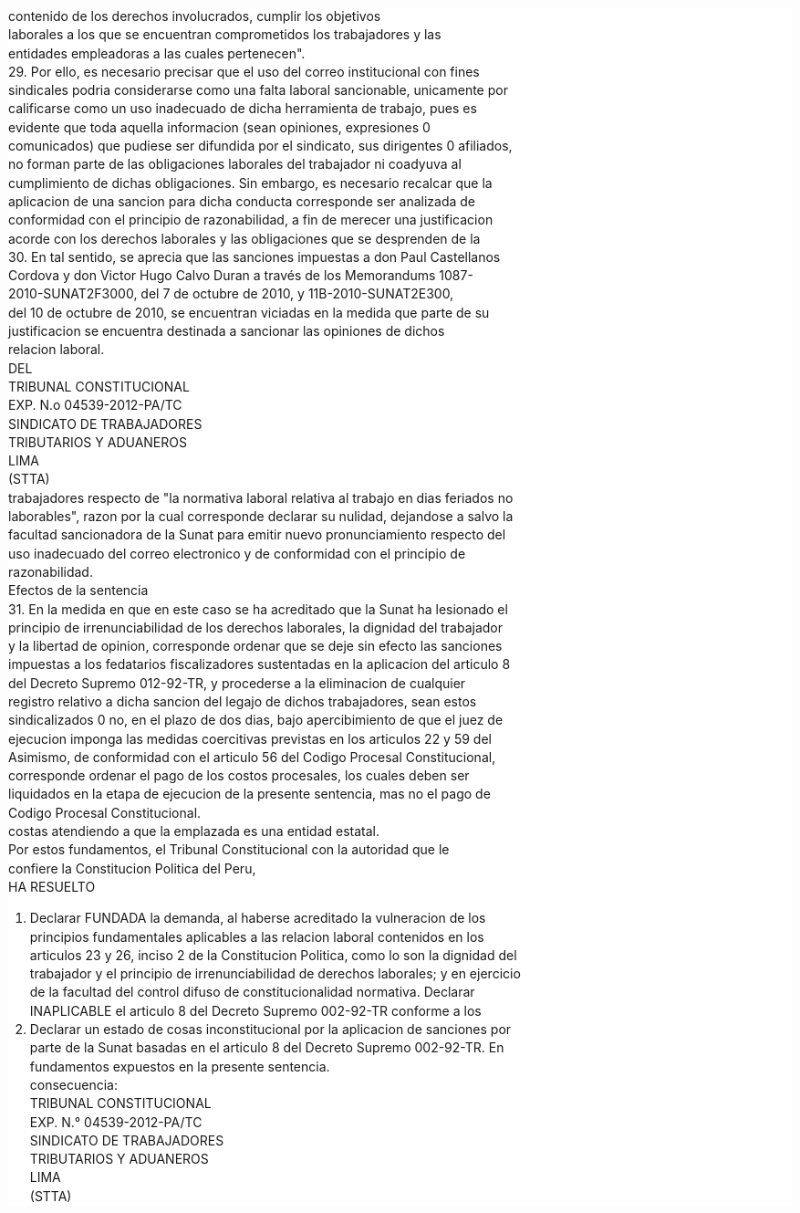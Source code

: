 contenido de los derechos involucrados, cumplir los objetivos  
laborales a los que se encuentran comprometidos los trabajadores y las  
entidades empleadoras a las cuales pertenecen".  
29. Por ello, es necesario precisar que el uso del correo institucional con fines  
sindicales podria considerarse como una falta laboral sancionable, unicamente por  
calificarse como un uso inadecuado de dicha herramienta de trabajo, pues es  
evidente que toda aquella informacion (sean opiniones, expresiones 0  
comunicados) que pudiese ser difundida por el sindicato, sus dirigentes 0 afiliados,  
no forman parte de las obligaciones laborales del trabajador ni coadyuva al  
cumplimiento de dichas obligaciones. Sin embargo, es necesario recalcar que la  
aplicacion de una sancion para dicha conducta corresponde ser analizada de  
conformidad con el principio de razonabilidad, a fin de merecer una justificacion  
acorde con los derechos laborales y las obligaciones que se desprenden de la  
30. En tal sentido, se aprecia que las sanciones impuestas a don Paul Castellanos  
Cordova y don Victor Hugo Calvo Duran a través de los Memorandums 1087-  
2010-SUNAT2F3000, del 7 de octubre de 2010, y 11B-2010-SUNAT2E300,  
del 10 de octubre de 2010, se encuentran viciadas en la medida que parte de su  
justificacion se encuentra destinada a sancionar las opiniones de dichos  
relacion laboral.  
DEL  
TRIBUNAL CONSTITUCIONAL  
EXP. N.o 04539-2012-PA/TC  
SINDICATO DE TRABAJADORES  
TRIBUTARIOS Y ADUANEROS  
LIMA  
(STTA)  
trabajadores respecto de "la normativa laboral relativa al trabajo en dias feriados no  
laborables", razon por la cual corresponde declarar su nulidad, dejandose a salvo la  
facultad sancionadora de la Sunat para emitir nuevo pronunciamiento respecto del  
uso inadecuado del correo electronico y de conformidad con el principio de  
razonabilidad.  
Efectos de la sentencia  
31. En la medida en que en este caso se ha acreditado que la Sunat ha lesionado el  
principio de irrenunciabilidad de los derechos laborales, la dignidad del trabajador  
y la libertad de opinion, corresponde ordenar que se deje sin efecto las sanciones  
impuestas a los fedatarios fiscalizadores sustentadas en la aplicacion del articulo 8  
del Decreto Supremo 012-92-TR, y procederse a la eliminacion de cualquier  
registro relativo a dicha sancion del legajo de dichos trabajadores, sean estos  
sindicalizados 0 no, en el plazo de dos dias, bajo apercibimiento de que el juez de  
ejecucion imponga las medidas coercitivas previstas en los articulos 22 y 59 del  
Asimismo, de conformidad con el articulo 56 del Codigo Procesal Constitucional,  
corresponde ordenar el pago de los costos procesales, los cuales deben ser  
liquidados en la etapa de ejecucion de la presente sentencia, mas no el pago de  
Codigo Procesal Constitucional.  
costas atendiendo a que la emplazada es una entidad estatal.  
Por estos fundamentos, el Tribunal Constitucional con la autoridad que le  
confiere la Constitucion Politica del Peru,  
HA RESUELTO  
1. Declarar FUNDADA la demanda, al haberse acreditado la vulneracion de los  
principios fundamentales aplicables a las relacion laboral contenidos en los  
articulos 23 y 26, inciso 2 de la Constitucion Politica, como lo son la dignidad del  
trabajador y el principio de irrenunciabilidad de derechos laborales; y en ejercicio  
de la facultad del control difuso de constitucionalidad normativa. Declarar  
INAPLICABLE el articulo 8 del Decreto Supremo 002-92-TR conforme a los  
2. Declarar un estado de cosas inconstitucional por la aplicacion de sanciones por  
parte de la Sunat basadas en el articulo 8 del Decreto Supremo 002-92-TR. En  
fundamentos expuestos en la presente sentencia.  
consecuencia:  
TRIBUNAL CONSTITUCIONAL  
EXP. N.° 04539-2012-PA/TC  
SINDICATO DE TRABAJADORES  
TRIBUTARIOS Y ADUANEROS  
LIMA  
(STTA)  